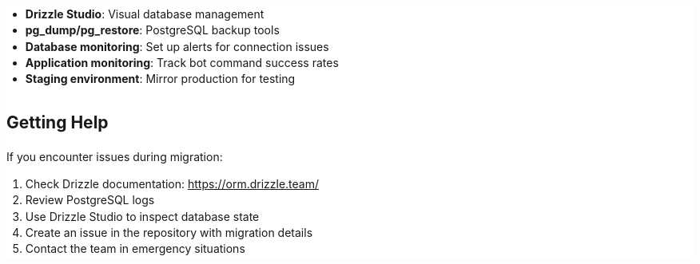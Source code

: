 - **Drizzle Studio**: Visual database management
- **pg_dump/pg_restore**: PostgreSQL backup tools
- **Database monitoring**: Set up alerts for connection issues
- **Application monitoring**: Track bot command success rates
- **Staging environment**: Mirror production for testing

## Getting Help

If you encounter issues during migration:

1. Check Drizzle documentation: https://orm.drizzle.team/
2. Review PostgreSQL logs
3. Use Drizzle Studio to inspect database state
4. Create an issue in the repository with migration details
5. Contact the team in emergency situations
